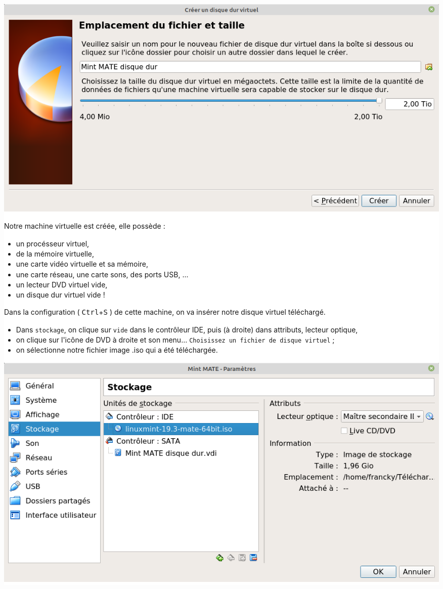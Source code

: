 ![taille disque](assets/3-disquedur.png)


Notre machine virtuelle est créée, elle possède :
* un procésseur virtuel,
* de la mémoire virtuelle,
* une carte vidéo virtuelle et sa mémoire,
* une carte réseau, une carte sons, des ports USB, ...
* un lecteur DVD virtuel vide,
* un disque dur virtuel vide !


Dans la configuration ( <kbd>Ctrl</kbd>+<kbd>S</kbd> ) de cette machine, on va insérer notre disque virtuel téléchargé.

* Dans `stockage`, on clique sur `vide` dans le contrôleur IDE, puis (à droite) dans attributs, lecteur optique,
* on clique sur l'icône de DVD à droite et son menu... `Choisissez un fichier de disque virtuel` ;
* on sélectionne notre fichier image .iso qui a été téléchargée.

![](assets/4-choixdvd.png)
